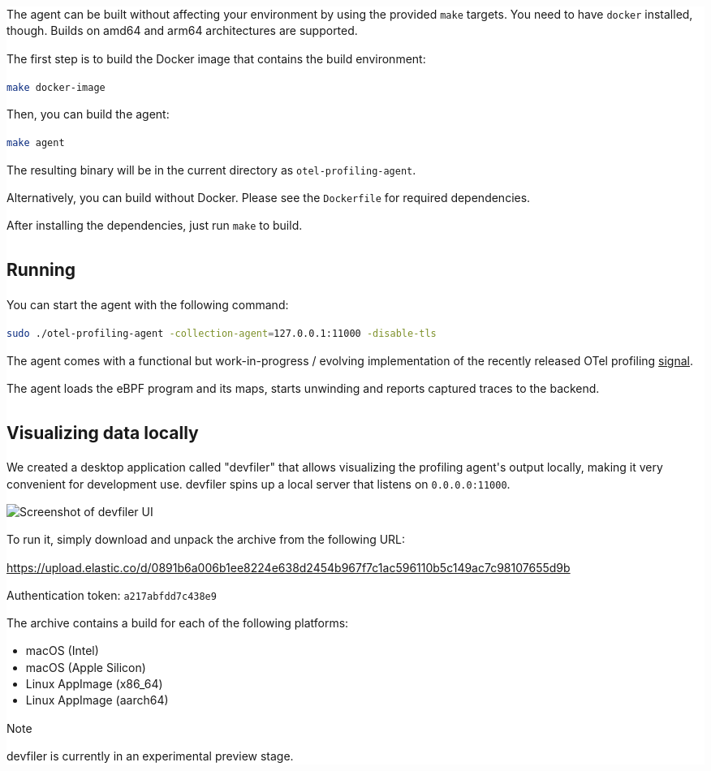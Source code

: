 The agent can be built without affecting your environment by using the provided
`make` targets. You need to have `docker` installed, though.
Builds on amd64 and arm64 architectures are supported.

The first step is to build the Docker image that contains the build environment:
```sh
make docker-image
```

Then, you can build the agent:
```sh
make agent
```

The resulting binary will be in the current directory as `otel-profiling-agent`.

Alternatively, you can build without Docker. Please see the `Dockerfile` for required dependencies.

After installing the dependencies, just run `make` to build.

## Running

You can start the agent with the following command:

```sh
sudo ./otel-profiling-agent -collection-agent=127.0.0.1:11000 -disable-tls
```

The agent comes with a functional but work-in-progress / evolving implementation
of the recently released OTel profiling [signal](https://github.com/open-telemetry/opentelemetry-proto/pull/534).

The agent loads the eBPF program and its maps, starts unwinding and reports
captured traces to the backend.

## Visualizing data locally

We created a desktop application called "devfiler" that allows visualizing the
profiling agent's output locally, making it very convenient for development use. 
devfiler spins up a local server that listens on `0.0.0.0:11000`.

![Screenshot of devfiler UI](./docs/devfiler.png)

To run it, simply download and unpack the archive from the following URL:

https://upload.elastic.co/d/0891b6a006b1ee8224e638d2454b967f7c1ac596110b5c149ac7c98107655d9b

Authentication token: `a217abfdd7c438e9`

The archive contains a build for each of the following platforms:

- macOS (Intel)
- macOS (Apple Silicon)
- Linux AppImage (x86_64)
- Linux AppImage (aarch64)

> [!NOTE] 
> devfiler is currently in an experimental preview stage.


[`ConvertTrace`]: https://github.com/elastic/otel-profiling-agent/blob/0945fe6/processmanager/manager.go#L208
[`native_tracer_entry`]: https://github.com/elastic/otel-profiling-agent/blob/0945fe6/support/ebpf/native_stack_trace.ebpf.c#L875
[`PerCPURecord`]: https://github.com/elastic/otel-profiling-agent/blob/0945fe6/support/ebpf/types.h#L576
[`unwind_stop`]: https://github.com/elastic/otel-profiling-agent/blob/0945fe6/support/ebpf/interpreter_dispatcher.ebpf.c#L125